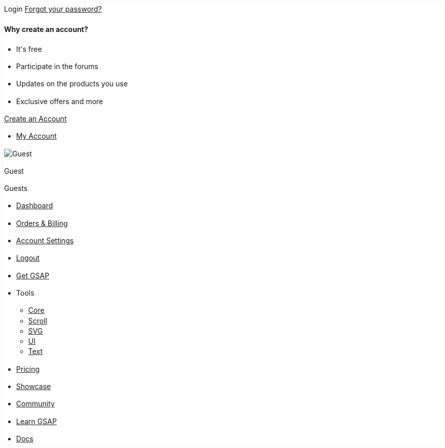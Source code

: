 


Login [Forgot your password?](https://gsap.com/community/lostpassword/)





#### Why create an account?



- It's free

- Participate in the forums

- Updates on the products you use

- Exclusive offers and more


[Create an Account](https://gsap.com/community/register)

- [My Account](https://gsap.com/community/account-dashboard)








![Guest](https://gsap.com/community/uploads/set_resources_8/84c1e40ea0e759e3f1505eb1788ddf3c_default_photo.png)





Guest







Guests







- [Dashboard](https://gsap.com/community/account-dashboard)
- [Orders & Billing](https://gsap.com/community/clients/orders)
- [Account Settings](https://gsap.com/community/settings)
- [Logout](https://gsap.com/community/logout/?csrfKey=f32e9ad0b56675518dcf36a3567eb922)

- [Get GSAP](https://gsap.com/docs/v3/Installation)

- Tools
  - [Core](https://gsap.com/core/)
  - [Scroll](https://gsap.com/scroll/)
  - [SVG](https://gsap.com/svg/)
  - [UI](https://gsap.com/ui/)
  - [Text](https://gsap.com/text/)
- [Pricing](https://gsap.com/pricing/)
- [Showcase](https://gsap.com/showcase/)
- [Community](https://gsap.com/community/)
- [Learn GSAP](https://gsap.com/resources/)
- [Docs](https://gsap.com/docs/v3/)
